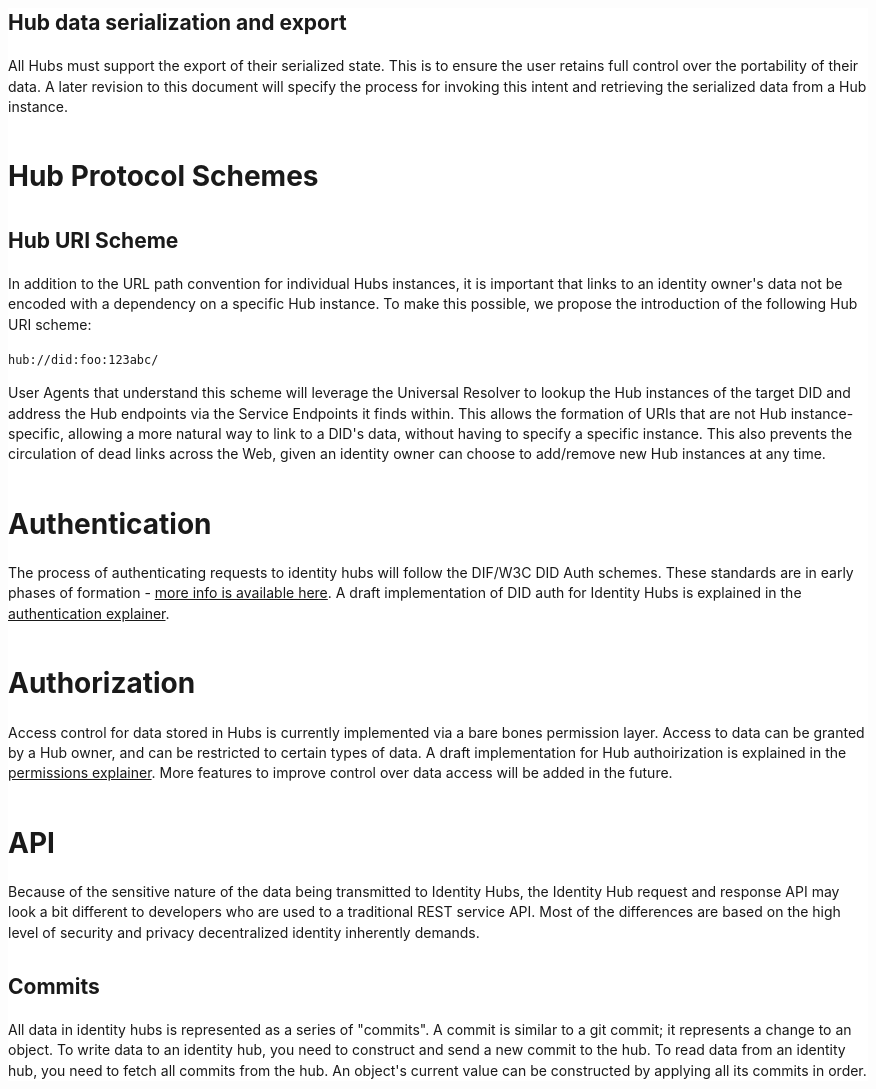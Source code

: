## Hub data serialization and export

All Hubs must support the export of their serialized state. This is to ensure the user retains full control over the portability of their data. A later revision to this document will specify the process for invoking this intent and retrieving the serialized data from a Hub instance.

# Hub Protocol Schemes

## Hub URI Scheme

In addition to the URL path convention for individual Hubs instances, it is important that links to an identity owner's data not be encoded with a dependency on a specific Hub instance. To make this possible, we propose the introduction of the following Hub URI scheme:

`hub://did:foo:123abc/`

User Agents that understand this scheme will leverage the Universal Resolver to lookup the Hub instances of the target DID and address the Hub endpoints via the Service Endpoints it finds within. This allows the formation of URIs that are not Hub instance-specific, allowing a more natural way to link to a DID's data, without having to specify a specific instance. This also prevents the circulation of dead links across the Web, given an identity owner can choose to add/remove new Hub instances at any time.

# Authentication

The process of authenticating requests to identity hubs will follow the DIF/W3C DID Auth schemes. These standards are in early phases of formation - [more info is available here](https://github.com/WebOfTrustInfo/rebooting-the-web-of-trust-spring2018/blob/master/draft-documents/did_auth_draft.md). A draft implementation of DID auth for Identity Hubs is explained in the [authentication explainer](./docs/authentication.md).

# Authorization

Access control for data stored in Hubs is currently implemented via a bare bones permission layer. Access to data can be granted by a Hub owner, and can be restricted to certain types of data. A draft implementation for Hub authoirization is explained in the [permissions explainer](./docs/permissions.md). More features to improve control over data access will be added in the future.

# API

Because of the sensitive nature of the data being transmitted to Identity Hubs, the Identity Hub request and response API may look a bit different to developers who are used to a traditional REST service API. Most of the differences are based on the high level of security and privacy decentralized identity inherently demands.

## Commits

All data in identity hubs is represented as a series of "commits". A commit is similar to a git commit; it represents a change to an object. To write data to an identity hub, you need to construct and send a new commit to the hub. To read data from an identity hub, you need to fetch all commits from the hub. An object's current value can be constructed by applying all its commits in order.

